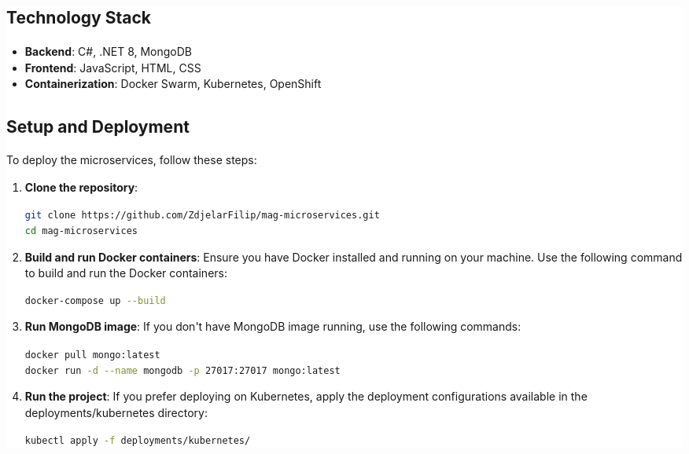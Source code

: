 ## Technology Stack

- **Backend**: C#, .NET 8, MongoDB
- **Frontend**: JavaScript, HTML, CSS
- **Containerization**: Docker Swarm, Kubernetes, OpenShift

## Setup and Deployment

To deploy the microservices, follow these steps:

1. **Clone the repository**:
   ```bash
   git clone https://github.com/ZdjelarFilip/mag-microservices.git
   cd mag-microservices

2. **Build and run Docker containers**: Ensure you have Docker installed and running on your machine. Use the following command to build and run the Docker containers:  
   ```bash
   docker-compose up --build

4. **Run MongoDB image**: If you don't have MongoDB image running, use the following commands:
   ```bash
   docker pull mongo:latest
   docker run -d --name mongodb -p 27017:27017 mongo:latest

6. **Run the project**: If you prefer deploying on Kubernetes, apply the deployment configurations available in the deployments/kubernetes directory:
   ```bash
   kubectl apply -f deployments/kubernetes/
